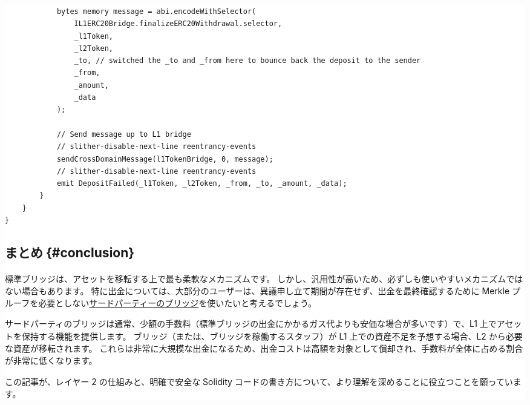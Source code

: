```solidity
            bytes memory message = abi.encodeWithSelector(
                IL1ERC20Bridge.finalizeERC20Withdrawal.selector,
                _l1Token,
                _l2Token,
                _to, // switched the _to and _from here to bounce back the deposit to the sender
                _from,
                _amount,
                _data
            );

            // Send message up to L1 bridge
            // slither-disable-next-line reentrancy-events
            sendCrossDomainMessage(l1TokenBridge, 0, message);
            // slither-disable-next-line reentrancy-events
            emit DepositFailed(_l1Token, _l2Token, _from, _to, _amount, _data);
        }
    }
}
```

## まとめ {#conclusion}

標準ブリッジは、アセットを移転する上で最も柔軟なメカニズムです。 しかし、汎用性が高いため、必ずしも使いやすいメカニズムではない場合もあります。 特に出金については、大部分のユーザーは、異議申し立て期間が存在せず、出金を最終確認するために Merkle プルーフを必要としない[サードパーティーのブリッジ](https://www.optimism.io/apps/bridges)を使いたいと考えるでしょう。

サードパーティのブリッジは通常、少額の手数料（標準ブリッジの出金にかかるガス代よりも安価な場合が多いです）で、L1 上でアセットを保持する機能を提供します。 ブリッジ（または、ブリッジを稼働するスタッフ）が L1 上での資産不足を予想する場合、L2 から必要な資産が移転されます。 これらは非常に大規模な出金になるため、出金コストは高額を対象として償却され、手数料が全体に占める割合が非常に低くなります。

この記事が、レイヤー 2 の仕組みと、明確で安全な Solidity コードの書き方について、より理解を深めることに役立つことを願っています。
